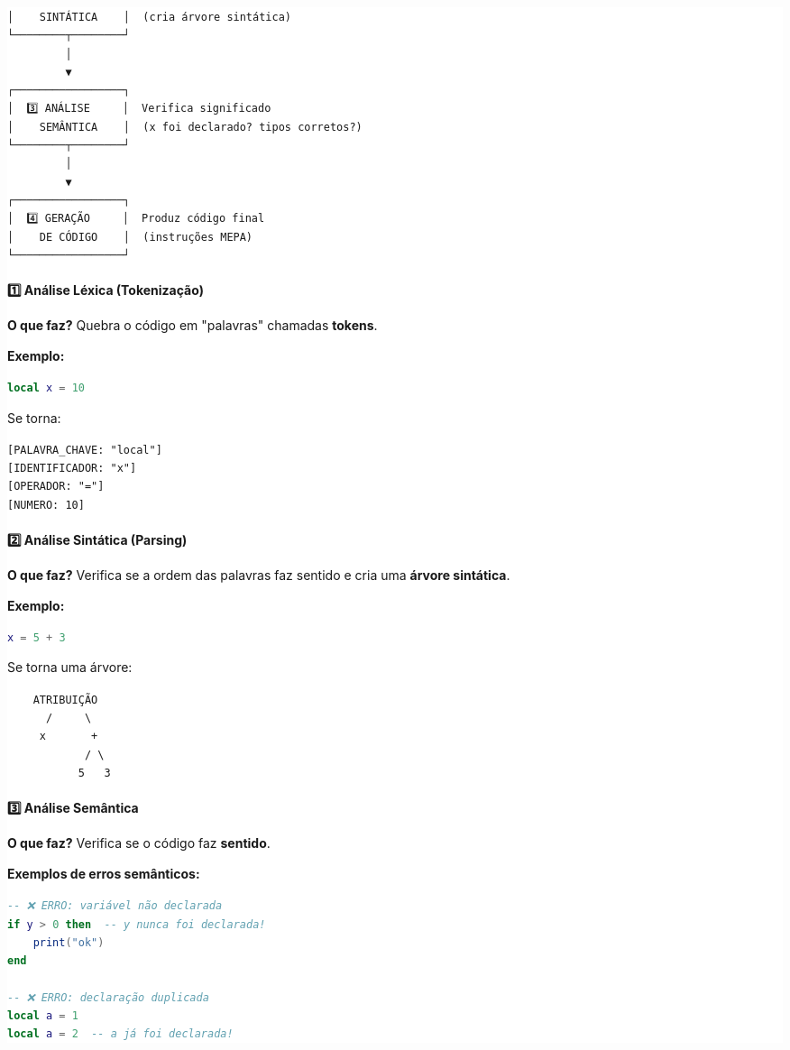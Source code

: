 ```
│    SINTÁTICA    │  (cria árvore sintática)
└────────┬────────┘
         │
         ▼
┌─────────────────┐
│  3️⃣ ANÁLISE     │  Verifica significado
│    SEMÂNTICA    │  (x foi declarado? tipos corretos?)
└────────┬────────┘
         │
         ▼
┌─────────────────┐
│  4️⃣ GERAÇÃO     │  Produz código final
│    DE CÓDIGO    │  (instruções MEPA)
└─────────────────┘
```

#### 1️⃣ Análise Léxica (Tokenização)

**O que faz?** Quebra o código em "palavras" chamadas **tokens**.

**Exemplo:**
```lua
local x = 10
```

Se torna:
```
[PALAVRA_CHAVE: "local"]
[IDENTIFICADOR: "x"]
[OPERADOR: "="]
[NUMERO: 10]
```

#### 2️⃣ Análise Sintática (Parsing)

**O que faz?** Verifica se a ordem das palavras faz sentido e cria uma **árvore sintática**.

**Exemplo:**
```lua
x = 5 + 3
```

Se torna uma árvore:
```
    ATRIBUIÇÃO
      /     \
     x       +
            / \
           5   3
```

#### 3️⃣ Análise Semântica

**O que faz?** Verifica se o código faz **sentido**.

**Exemplos de erros semânticos:**
```lua
-- ❌ ERRO: variável não declarada
if y > 0 then  -- y nunca foi declarada!
    print("ok")
end

-- ❌ ERRO: declaração duplicada
local a = 1
local a = 2  -- a já foi declarada!
```

